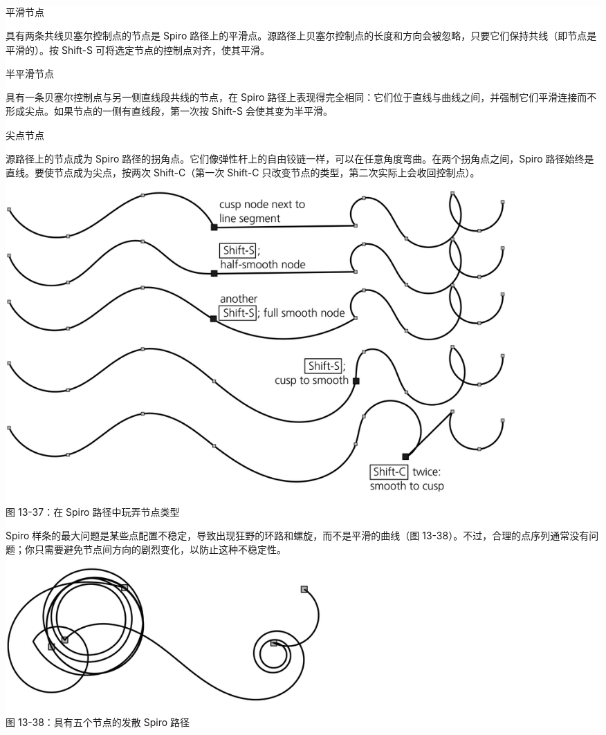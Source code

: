 平滑节点

具有两条共线贝塞尔控制点的节点是 Spiro 路径上的平滑点。源路径上贝塞尔控制点的长度和方向会被忽略，只要它们保持共线（即节点是平滑的）。按 Shift-S 可将选定节点的控制点对齐，使其平滑。

半平滑节点

具有一条贝塞尔控制点与另一侧直线段共线的节点，在 Spiro 路径上表现得完全相同：它们位于直线与曲线之间，并强制它们平滑连接而不形成尖点。如果节点的一侧有直线段，第一次按 Shift-S 会使其变为半平滑。

尖点节点

源路径上的节点成为 Spiro 路径的拐角点。它们像弹性杆上的自由铰链一样，可以在任意角度弯曲。在两个拐角点之间，Spiro 路径始终是直线。要使节点成为尖点，按两次 Shift-C（第一次 Shift-C 只改变节点的类型，第二次实际上会收回控制点）。

![](img/pe-spiro-nodetype.svg.png)

图 13-37：在 Spiro 路径中玩弄节点类型

Spiro 样条的最大问题是某些点配置不稳定，导致出现狂野的环路和螺旋，而不是平滑的曲线（图 13-38）。不过，合理的点序列通常没有问题；你只需要避免节点间方向的剧烈变化，以防止这种不稳定性。

![](img/pe-spiro-failed.svg.png)

图 13-38：具有五个节点的发散 Spiro 路径
